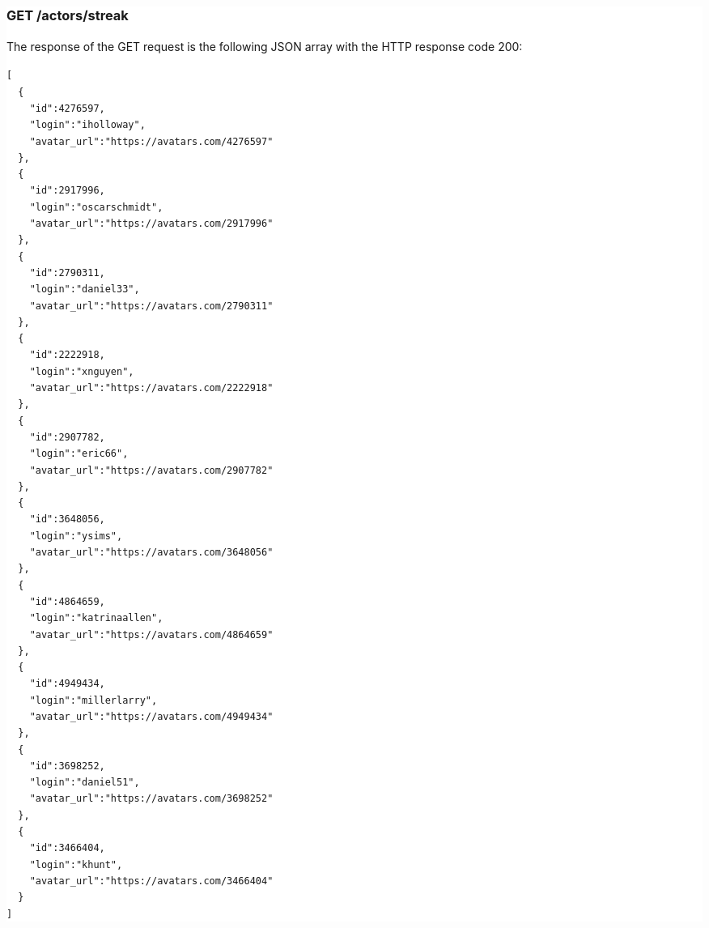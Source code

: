 ### GET /actors/streak

The response of the GET request is the following JSON array with the HTTP response code 200:

```
[
  {
    "id":4276597,
    "login":"iholloway",
    "avatar_url":"https://avatars.com/4276597"
  },
  {
    "id":2917996,
    "login":"oscarschmidt",
    "avatar_url":"https://avatars.com/2917996"
  },
  {
    "id":2790311,
    "login":"daniel33",
    "avatar_url":"https://avatars.com/2790311"
  },
  {
    "id":2222918,
    "login":"xnguyen",
    "avatar_url":"https://avatars.com/2222918"
  },
  {
    "id":2907782,
    "login":"eric66",
    "avatar_url":"https://avatars.com/2907782"
  },
  {
    "id":3648056,
    "login":"ysims",
    "avatar_url":"https://avatars.com/3648056"
  },
  {
    "id":4864659,
    "login":"katrinaallen",
    "avatar_url":"https://avatars.com/4864659"
  },
  {
    "id":4949434,
    "login":"millerlarry",
    "avatar_url":"https://avatars.com/4949434"
  },
  {
    "id":3698252,
    "login":"daniel51",
    "avatar_url":"https://avatars.com/3698252"
  },
  {
    "id":3466404,
    "login":"khunt",
    "avatar_url":"https://avatars.com/3466404"
  }
]
```

